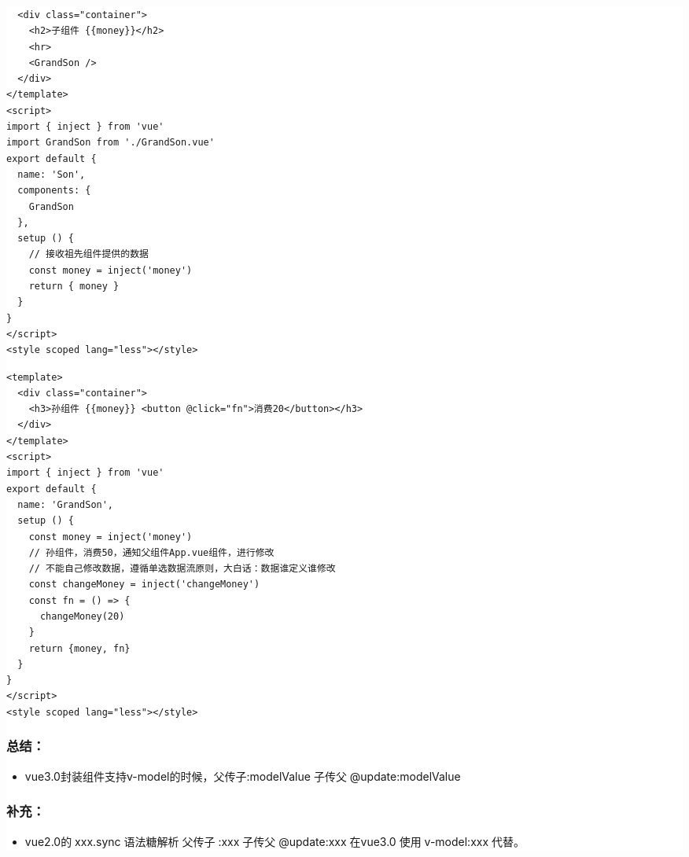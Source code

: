 ```vue
  <div class="container">
    <h2>子组件 {{money}}</h2>
    <hr>
    <GrandSon />
  </div>
</template>
<script>
import { inject } from 'vue'
import GrandSon from './GrandSon.vue'
export default {
  name: 'Son',
  components: {
    GrandSon
  },
  setup () {
    // 接收祖先组件提供的数据
    const money = inject('money')
    return { money }
  }
}
</script>
<style scoped lang="less"></style>
```
```vue
<template>
  <div class="container">
    <h3>孙组件 {{money}} <button @click="fn">消费20</button></h3>
  </div>
</template>
<script>
import { inject } from 'vue'
export default {
  name: 'GrandSon',
  setup () {
    const money = inject('money')
    // 孙组件，消费50，通知父组件App.vue组件，进行修改
    // 不能自己修改数据，遵循单选数据流原则，大白话：数据谁定义谁修改
    const changeMoney = inject('changeMoney')
    const fn = () => {
      changeMoney(20)
    }
    return {money, fn}
  }
}
</script>
<style scoped lang="less"></style>
```
 ### 总结： 
 * vue3.0封装组件支持v-model的时候，父传子:modelValue 子传父 @update:modelValue

 ### 补充： 
 * vue2.0的 xxx.sync 语法糖解析 父传子 :xxx 子传父 @update:xxx 在vue3.0 使用 v-model:xxx 代替。
 